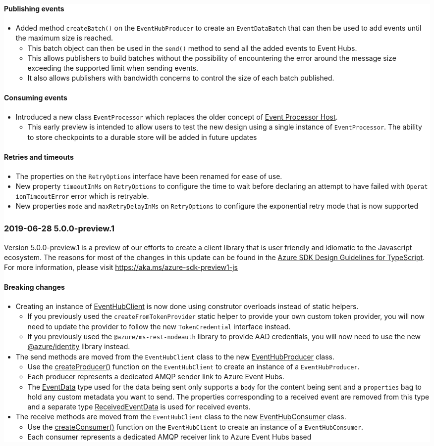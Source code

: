 #### Publishing events
- Added method `createBatch()` on the `EventHubProducer` to create an `EventDataBatch` that can then be used to add events until the maximum size is reached. 
  - This batch object can then be used in the `send()` method to send all the added events to Event Hubs.
  - This allows publishers to build batches without the possibility of encountering the error around the message size exceeding the supported limit when sending events. 
  - It also allows publishers with bandwidth concerns to control the size of each batch published.

#### Consuming events
- Introduced a new class `EventProcessor` which replaces the older concept of [Event Processor Host](https://www.npmjs.com/package/@azure/event-processor-host). 
   - This early preview is intended to allow users to test the new design using a single instance of `EventProcessor`. The ability to store checkpoints to a durable store will be added in future updates

#### Retries and timeouts
- The properties on the `RetryOptions` interface have been renamed for ease of use. 
- New property `timeoutInMs` on `RetryOptions` to configure the time to wait before declaring an attempt to have failed with `OperationTimeoutError` error which is retryable.
- New properties `mode` and `maxRetryDelayInMs` on `RetryOptions` to configure the exponential retry mode that is now supported

### 2019-06-28 5.0.0-preview.1

Version 5.0.0-preview.1 is a preview of our efforts to create a client library that is user friendly and
idiomatic to the Javascript ecosystem. The reasons for most of the changes in this update can be found in the
[Azure SDK Design Guidelines for TypeScript](https://azuresdkspecs.z5.web.core.windows.net/TypeScriptSpec.html).
For more information, please visit https://aka.ms/azure-sdk-preview1-js

#### Breaking changes
- Creating an instance of [EventHubClient](https://azure.github.io/azure-sdk-for-js/event-hubs/classes/eventhubclient.html)
is now done using construtor overloads instead of static helpers.
    - If you previously used the `createFromTokenProvider` static helper to provide your own custom token provider,
    you will now need to update the provider to follow the new `TokenCredential` interface instead.
    - If you previously used the `@azure/ms-rest-nodeauth` library to provide AAD credentials, you will now need to use the new
    [@azure/identity](https://www.npmjs.com/package/@azure/identity) library instead.
- The send methods are moved from the `EventHubClient` class to the new [EventHubProducer](https://azure.github.io/azure-sdk-for-js/event-hubs/classes/eventhubproducer.html) class.
    - Use the [createProducer()](https://azure.github.io/azure-sdk-for-js/event-hubs/classes/eventhubclient.html#createproducer)
    function on the `EventHubClient` to create an instance of a `EventHubProducer`.
    - Each producer represents a dedicated AMQP sender link to Azure Event Hubs.
    - The [EventData](https://azure.github.io/azure-sdk-for-js/event-hubs/interfaces/eventdata.html) type used for
    the data being sent only supports a `body` for the content being sent and a
    `properties` bag to hold any custom metadata you want to send. The properties corresponding to a received event are
    removed from this type and a separate type [ReceivedEventData](https://azure.github.io/azure-sdk-for-js/event-hubs/interfaces/receivedeventdata.html)
    is used for received events.
- The receive methods are moved from the `EventHubClient` class to the new [EventHubConsumer](https://azure.github.io/azure-sdk-for-js/event-hubs/classes/eventhubconsumer.html) class.
    - Use the [createConsumer()](https://azure.github.io/azure-sdk-for-js/event-hubs/classes/eventhubclient.html#createconsumer)
    function on the `EventHubClient` to create an instance of a `EventHubConsumer`.
    - Each consumer represents a dedicated AMQP receiver link to Azure Event Hubs based